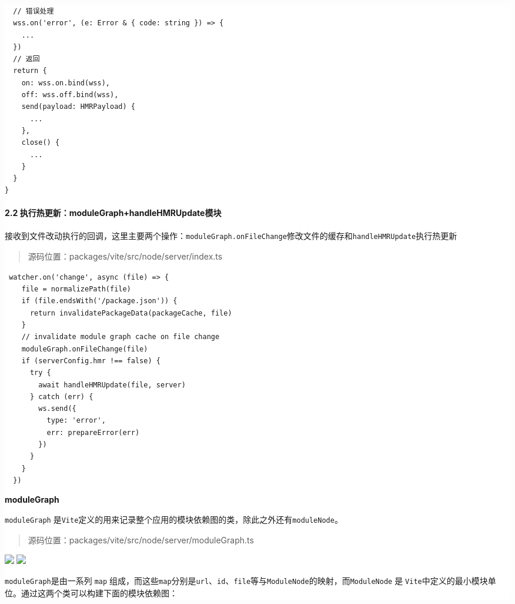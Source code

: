 ```
  // 错误处理
  wss.on('error', (e: Error & { code: string }) => {
    ...
  })
  // 返回
  return {
    on: wss.on.bind(wss),
    off: wss.off.bind(wss),
    send(payload: HMRPayload) {
      ...
    },
    close() {
      ...
    }
  }
}
```

#### **2.2 执行热更新：moduleGraph+handleHMRUpdate模块**

接收到文件改动执行的回调，这里主要两个操作：`moduleGraph.onFileChange`修改文件的缓存和`handleHMRUpdate`执行热更新

> 源码位置：packages/vite/src/node/server/index.ts

```
 watcher.on('change', async (file) => {
    file = normalizePath(file)
    if (file.endsWith('/package.json')) {
      return invalidatePackageData(packageCache, file)
    }
    // invalidate module graph cache on file change
    moduleGraph.onFileChange(file)
    if (serverConfig.hmr !== false) {
      try {
        await handleHMRUpdate(file, server)
      } catch (err) {
        ws.send({
          type: 'error',
          err: prepareError(err)
        })
      }
    }
  })
```

**moduleGraph**

`moduleGraph` 是`Vite`定义的用来记录整个应用的模块依赖图的类，除此之外还有`moduleNode`。

> 源码位置：packages/vite/src/node/server/moduleGraph.ts

![](https://p3-juejin.byteimg.com/tos-cn-i-k3u1fbpfcp/255b00da11d44a5cbe1cbc077e57cc10\~tplv-k3u1fbpfcp-zoom-in-crop-mark:3024:0:0:0.awebp) ![](https://p3-juejin.byteimg.com/tos-cn-i-k3u1fbpfcp/a5963a5b23e542679409493f1e3022dc\~tplv-k3u1fbpfcp-zoom-in-crop-mark:3024:0:0:0.awebp)

`moduleGraph`是由一系列 `map` 组成，而这些`map`分别是`url`、`id`、`file`等与`ModuleNode`的映射，而`ModuleNode` 是 `Vite`中定义的最小模块单位。通过这两个类可以构建下面的模块依赖图：
